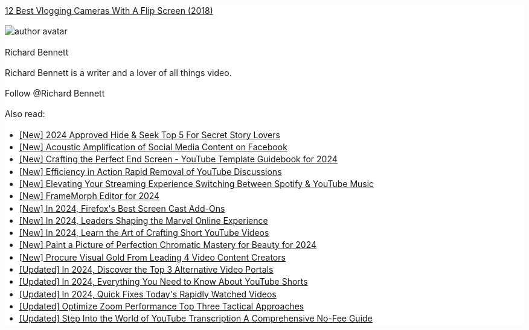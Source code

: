 [12 Best Vlogging Cameras With A Flip Screen (2018)](https://tools.techidaily.com/wondershare/filmora/download/)

![author avatar](https://images.wondershare.com/filmora/article-images/richard-bennett.jpg)

Richard Bennett

Richard Bennett is a writer and a lover of all things video.

Follow @Richard Bennett


<ins class="adsbygoogle"
     style="display:block"
     data-ad-format="autorelaxed"
     data-ad-client="ca-pub-7571918770474297"
     data-ad-slot="1223367746"></ins>



<ins class="adsbygoogle"
     style="display:block"
     data-ad-client="ca-pub-7571918770474297"
     data-ad-slot="8358498916"
     data-ad-format="auto"
     data-full-width-responsive="true"></ins>





<span class="atpl-alsoreadstyle">Also read:</span>
<div><ul>
<li><a href="https://instagram-video-files.techidaily.com/new-2024-approved-hide-and-seek-top-5-for-secret-story-lovers/"><u>[New] 2024 Approved Hide & Seek Top 5 For Secret Story Lovers</u></a></li>
<li><a href="https://facebook-clips.techidaily.com/new-acoustic-amplification-of-social-media-content-on-facebook/"><u>[New] Acoustic Amplification of Social Media Content on Facebook</u></a></li>
<li><a href="https://youtube-docs.techidaily.com/rafting-the-perfect-end-screen-youtube-template-guidebook-for-2024/"><u>[New] Crafting the Perfect End Screen - YouTube Template Guidebook for 2024</u></a></li>
<li><a href="https://youtube-docs.techidaily.com/fficiency-in-action-rapid-removal-of-youtube-discussions/"><u>[New] Efficiency in Action Rapid Removal of YouTube Discussions</u></a></li>
<li><a href="https://youtube-docs.techidaily.com/levating-your-streaming-experience-switching-between-spotify-and-youtube-music/"><u>[New] Elevating Your Streaming Experience Switching Between Spotify & YouTube Music</u></a></li>
<li><a href="https://youtube-docs.techidaily.com/ramemorph-editor-for-2024/"><u>[New] FrameMorph Editor for 2024</u></a></li>
<li><a href="https://digital-screen-recording.techidaily.com/new-in-2024-firefoxs-best-screen-cast-add-ons/"><u>[New] In 2024, Firefox's Best Screen Cast Add-Ons</u></a></li>
<li><a href="https://youtube-docs.techidaily.com/n-2024-leaders-shaping-the-marvel-online-experience/"><u>[New] In 2024, Leaders Shaping the Marvel Online Experience</u></a></li>
<li><a href="https://youtube-docs.techidaily.com/n-2024-learn-the-art-of-crafting-short-youtube-videos/"><u>[New] In 2024, Learn the Art of Crafting Short YouTube Videos</u></a></li>
<li><a href="https://youtube-docs.techidaily.com/aint-a-picture-of-perfection-chromatic-mastery-for-beauty-for-2024/"><u>[New] Paint a Picture of Perfection Chromatic Mastery for Beauty for 2024</u></a></li>
<li><a href="https://youtube-docs.techidaily.com/rocure-visual-gold-from-leading-4-video-content-creators/"><u>[New] Procure Visual Gold From Leading 4 Video Content Creators</u></a></li>
<li><a href="https://youtube-docs.techidaily.com/ed-in-2024-discover-the-top-3-alternative-video-portals/"><u>[Updated] In 2024, Discover the Top 3 Alternative Video Portals</u></a></li>
<li><a href="https://youtube-docs.techidaily.com/ed-in-2024-everything-you-need-to-know-about-youtube-shorts/"><u>[Updated] In 2024, Everything You Need to Know About YouTube Shorts</u></a></li>
<li><a href="https://youtube-docs.techidaily.com/ed-in-2024-quick-fixes-todays-rapidly-watched-videos/"><u>[Updated] In 2024, Quick Fixes Today's Rapidly Watched Videos</u></a></li>
<li><a href="https://extra-skills.techidaily.com/updated-optimize-zoom-performance-top-three-tactical-approaches/"><u>[Updated] Optimize Zoom Performance Top Three Tactical Approaches</u></a></li>
<li><a href="https://youtube-docs.techidaily.com/ed-step-into-the-world-of-youtube-transcription-a-comprehensive-no-fee-guide/"><u>[Updated] Step Into the World of YouTube Transcription A Comprehensive No-Fee Guide</u></a></li>